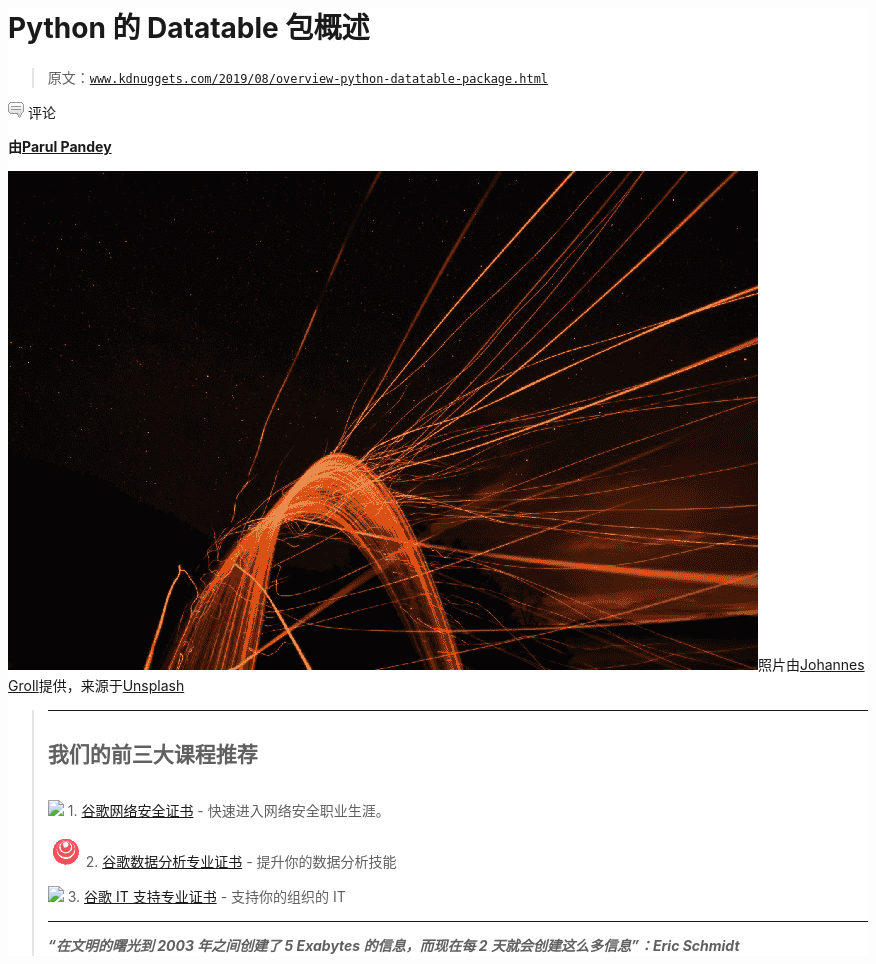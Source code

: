 # Python 的 Datatable 包概述

> 原文：[`www.kdnuggets.com/2019/08/overview-python-datatable-package.html`](https://www.kdnuggets.com/2019/08/overview-python-datatable-package.html)

![c](img/3d9c022da2d331bb56691a9617b91b90.png) 评论

**由[Parul Pandey](https://www.linkedin.com/in/parul-pandey-a5498975/)**

![figure-name](img/7481a0bbd700ed4cf33ab74b776fecc3.png)照片由[Johannes Groll](https://unsplash.com/@followhansi?utm_source=medium&utm_medium=referral)提供，来源于[Unsplash](https://unsplash.com/?utm_source=medium&utm_medium=referral)

> * * *
> 
> ## 我们的前三大课程推荐
> ## 
> ![](img/0244c01ba9267c002ef39d4907e0b8fb.png) 1\. [谷歌网络安全证书](https://www.kdnuggets.com/google-cybersecurity) - 快速进入网络安全职业生涯。
> 
> ![](img/e225c49c3c91745821c8c0368bf04711.png) 2\. [谷歌数据分析专业证书](https://www.kdnuggets.com/google-data-analytics) - 提升你的数据分析技能
> 
> ![](img/0244c01ba9267c002ef39d4907e0b8fb.png) 3\. [谷歌 IT 支持专业证书](https://www.kdnuggets.com/google-itsupport) - 支持你的组织的 IT
> 
> * * *
> 
> ***“在文明的曙光到 2003 年之间创建了 5 Exabytes 的信息，而现在每 2 天就会创建这么多信息”：Eric Schmidt***
